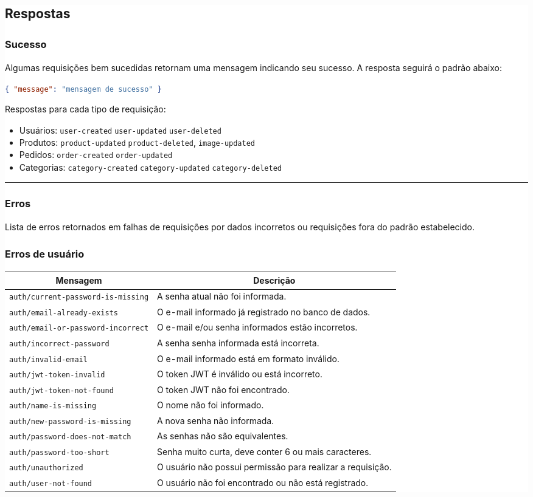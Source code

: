 
## Respostas

### Sucesso

Algumas requisições bem sucedidas retornam uma mensagem indicando seu sucesso. A resposta seguirá o padrão abaixo:

```json
{ "message": "mensagem de sucesso" }
```

Respostas para cada tipo de requisição:

- Usuários: `user-created` `user-updated` `user-deleted`
- Produtos: `product-updated` `product-deleted`, `image-updated`
- Pedidos: `order-created` `order-updated`
- Categorias: `category-created` `category-updated` `category-deleted`

---

### Erros

Lista de erros retornados em falhas de requisições por dados incorretos ou requisições fora do padrão estabelecido.

### Erros de usuário

| Mensagem                           | Descrição                                                  |
| ---------------------------------- | ---------------------------------------------------------- |
| `auth/current-password-is-missing` | A senha atual não foi informada.                           |
| `auth/email-already-exists`        | O e-mail informado já registrado no banco de dados.        |
| `auth/email-or-password-incorrect` | O e-mail e/ou senha informados estão incorretos.           |
| `auth/incorrect-password`          | A senha senha informada está incorreta.                    |
| `auth/invalid-email`               | O e-mail informado está em formato inválido.               |
| `auth/jwt-token-invalid`           | O token JWT é inválido ou está incorreto.                  |
| `auth/jwt-token-not-found`         | O token JWT não foi encontrado.                            |
| `auth/name-is-missing`             | O nome não foi informado.                                  |
| `auth/new-password-is-missing`     | A nova senha não informada.                                |
| `auth/password-does-not-match`     | As senhas não são equivalentes.                            |
| `auth/password-too-short`          | Senha muito curta, deve conter 6 ou mais caracteres.       |
| `auth/unauthorized`                | O usuário não possui permissão para realizar a requisição. |
| `auth/user-not-found`              | O usuário não foi encontrado ou não está registrado.       |
